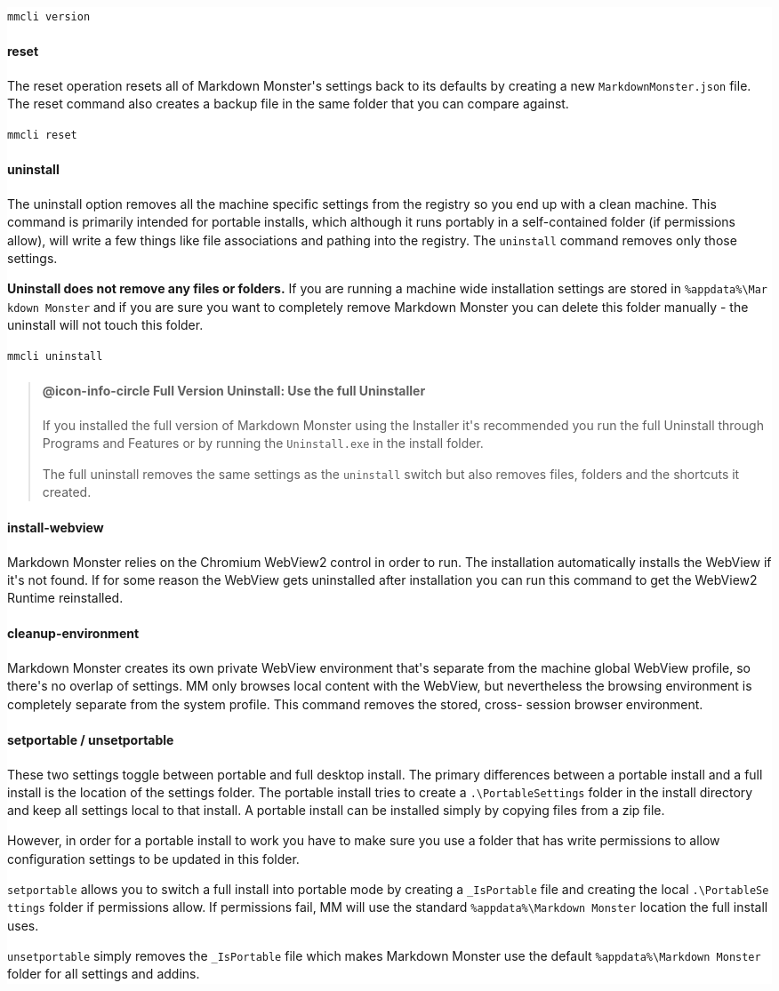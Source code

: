 `mmcli version`

#### reset
The reset operation resets all of Markdown Monster's settings back to its defaults by creating a new `MarkdownMonster.json` file. The reset command also creates a backup file in the same folder that you can compare against.

`mmcli reset`

#### uninstall
The uninstall option removes all the machine specific settings from the registry so you end up with a clean machine. This command is primarily intended for portable installs, which although it runs portably in a self-contained folder (if permissions allow), will write a few things like file associations and pathing into the registry. The `uninstall` command removes only those settings.

**Uninstall does not remove any files or folders.** If you are running a machine wide installation settings are stored in `%appdata%\Markdown Monster` and if you are sure you want to completely remove Markdown Monster you can delete this folder manually - the uninstall will not touch this folder.

`mmcli uninstall`

> #### @icon-info-circle Full Version Uninstall: Use the full Uninstaller
> If you installed the full version of Markdown Monster using the Installer it's recommended you run the full Uninstall through Programs and Features or by running the `Uninstall.exe` in the install folder.
>
> The full uninstall removes the same settings as the `uninstall` switch but also removes files, folders and the shortcuts it created.

#### install-webview
Markdown Monster relies on the Chromium WebView2 control in order to run. The installation automatically installs the WebView if it's not found. If for some reason the WebView gets uninstalled after installation you can run this command to get the WebView2 Runtime reinstalled.

#### cleanup-environment
Markdown Monster creates its own private WebView environment that's separate from the machine global WebView profile, so there's no overlap of settings. MM only browses local content with the WebView, but nevertheless the browsing environment is completely separate from the system profile. This command removes the stored, cross- session browser environment. 

#### setportable / unsetportable
These two settings toggle between portable and full desktop install. The primary differences between a portable install and a full install is the location of the settings folder. The portable install tries to create a `.\PortableSettings` folder in the install directory and keep all settings local to that install. A portable install can be installed simply by copying files from a zip file.

However, in order for a portable install to work you have to make sure you use a folder that has write permissions to allow configuration settings to be updated in this folder.

`setportable` allows you to switch a full install into portable mode by creating a `_IsPortable` file and creating the local `.\PortableSettings` folder if permissions allow. If permissions fail, MM will use the standard `%appdata%\Markdown Monster` location the full install uses.

`unsetportable` simply removes the `_IsPortable` file which makes Markdown Monster use the default `%appdata%\Markdown Monster` folder for all settings and addins.
